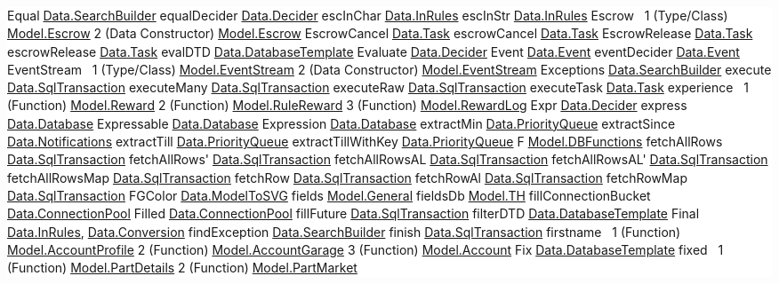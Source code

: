   Equal                         [Data.SearchBuilder](Data-SearchBuilder.html#v:Equal)
  equalDecider                  [Data.Decider](Data-Decider.html#v:equalDecider)
  escInChar                     [Data.InRules](Data-InRules.html#v:escInChar)
  escInStr                      [Data.InRules](Data-InRules.html#v:escInStr)
  Escrow                         
  1 (Type/Class)                [Model.Escrow](Model-Escrow.html#t:Escrow)
  2 (Data Constructor)          [Model.Escrow](Model-Escrow.html#v:Escrow)
  EscrowCancel                  [Data.Task](Data-Task.html#v:EscrowCancel)
  escrowCancel                  [Data.Task](Data-Task.html#v:escrowCancel)
  EscrowRelease                 [Data.Task](Data-Task.html#v:EscrowRelease)
  escrowRelease                 [Data.Task](Data-Task.html#v:escrowRelease)
  evalDTD                       [Data.DatabaseTemplate](Data-DatabaseTemplate.html#v:evalDTD)
  Evaluate                      [Data.Decider](Data-Decider.html#t:Evaluate)
  Event                         [Data.Event](Data-Event.html#t:Event)
  eventDecider                  [Data.Event](Data-Event.html#v:eventDecider)
  EventStream                    
  1 (Type/Class)                [Model.EventStream](Model-EventStream.html#t:EventStream)
  2 (Data Constructor)          [Model.EventStream](Model-EventStream.html#v:EventStream)
  Exceptions                    [Data.SearchBuilder](Data-SearchBuilder.html#t:Exceptions)
  execute                       [Data.SqlTransaction](Data-SqlTransaction.html#v:execute)
  executeMany                   [Data.SqlTransaction](Data-SqlTransaction.html#v:executeMany)
  executeRaw                    [Data.SqlTransaction](Data-SqlTransaction.html#v:executeRaw)
  executeTask                   [Data.Task](Data-Task.html#v:executeTask)
  experience                     
  1 (Function)                  [Model.Reward](Model-Reward.html#v:experience)
  2 (Function)                  [Model.RuleReward](Model-RuleReward.html#v:experience)
  3 (Function)                  [Model.RewardLog](Model-RewardLog.html#v:experience)
  Expr                          [Data.Decider](Data-Decider.html#t:Expr)
  express                       [Data.Database](Data-Database.html#v:express)
  Expressable                   [Data.Database](Data-Database.html#t:Expressable)
  Expression                    [Data.Database](Data-Database.html#t:Expression)
  extractMin                    [Data.PriorityQueue](Data-PriorityQueue.html#v:extractMin)
  extractSince                  [Data.Notifications](Data-Notifications.html#v:extractSince)
  extractTill                   [Data.PriorityQueue](Data-PriorityQueue.html#v:extractTill)
  extractTillWithKey            [Data.PriorityQueue](Data-PriorityQueue.html#v:extractTillWithKey)
  F                             [Model.DBFunctions](Model-DBFunctions.html#v:F)
  fetchAllRows                  [Data.SqlTransaction](Data-SqlTransaction.html#v:fetchAllRows)
  fetchAllRows'                 [Data.SqlTransaction](Data-SqlTransaction.html#v:fetchAllRows-39-)
  fetchAllRowsAL                [Data.SqlTransaction](Data-SqlTransaction.html#v:fetchAllRowsAL)
  fetchAllRowsAL'               [Data.SqlTransaction](Data-SqlTransaction.html#v:fetchAllRowsAL-39-)
  fetchAllRowsMap               [Data.SqlTransaction](Data-SqlTransaction.html#v:fetchAllRowsMap)
  fetchRow                      [Data.SqlTransaction](Data-SqlTransaction.html#v:fetchRow)
  fetchRowAl                    [Data.SqlTransaction](Data-SqlTransaction.html#v:fetchRowAl)
  fetchRowMap                   [Data.SqlTransaction](Data-SqlTransaction.html#v:fetchRowMap)
  FGColor                       [Data.ModelToSVG](Data-ModelToSVG.html#v:FGColor)
  fields                        [Model.General](Model-General.html#v:fields)
  fieldsDb                      [Model.TH](Model-TH.html#v:fieldsDb)
  fillConnectionBucket          [Data.ConnectionPool](Data-ConnectionPool.html#v:fillConnectionBucket)
  Filled                        [Data.ConnectionPool](Data-ConnectionPool.html#v:Filled)
  fillFuture                    [Data.SqlTransaction](Data-SqlTransaction.html#v:fillFuture)
  filterDTD                     [Data.DatabaseTemplate](Data-DatabaseTemplate.html#v:filterDTD)
  Final                         [Data.InRules](Data-InRules.html#v:Final), [Data.Conversion](Data-Conversion.html#v:Final)
  findException                 [Data.SearchBuilder](Data-SearchBuilder.html#v:findException)
  finish                        [Data.SqlTransaction](Data-SqlTransaction.html#v:finish)
  firstname                      
  1 (Function)                  [Model.AccountProfile](Model-AccountProfile.html#v:firstname)
  2 (Function)                  [Model.AccountGarage](Model-AccountGarage.html#v:firstname)
  3 (Function)                  [Model.Account](Model-Account.html#v:firstname)
  Fix                           [Data.DatabaseTemplate](Data-DatabaseTemplate.html#v:Fix)
  fixed                          
  1 (Function)                  [Model.PartDetails](Model-PartDetails.html#v:fixed)
  2 (Function)                  [Model.PartMarket](Model-PartMarket.html#v:fixed)